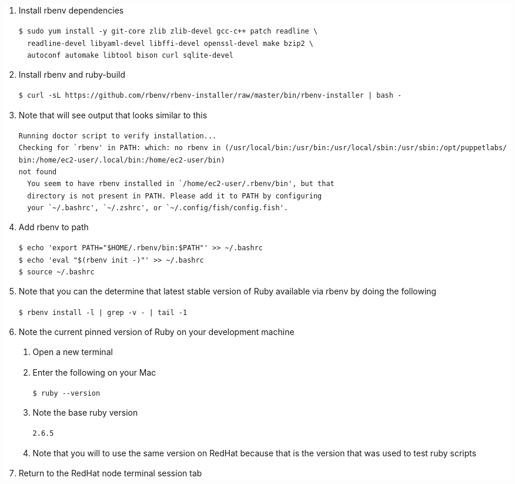 1. Install rbenv dependencies

   ```ShellSession
   $ sudo yum install -y git-core zlib zlib-devel gcc-c++ patch readline \
     readline-devel libyaml-devel libffi-devel openssl-devel make bzip2 \
     autoconf automake libtool bison curl sqlite-devel
   ```

1. Install rbenv and ruby-build

   ```ShellSession
   $ curl -sL https://github.com/rbenv/rbenv-installer/raw/master/bin/rbenv-installer | bash -
   ```

1. Note that will see output that looks similar to this

   ```
   Running doctor script to verify installation...
   Checking for `rbenv' in PATH: which: no rbenv in (/usr/local/bin:/usr/bin:/usr/local/sbin:/usr/sbin:/opt/puppetlabs/bin:/home/ec2-user/.local/bin:/home/ec2-user/bin)
   not found
     You seem to have rbenv installed in `/home/ec2-user/.rbenv/bin', but that
     directory is not present in PATH. Please add it to PATH by configuring
     your `~/.bashrc', `~/.zshrc', or `~/.config/fish/config.fish'.
   ```

1. Add rbenv to path

   ```ShellSession
   $ echo 'export PATH="$HOME/.rbenv/bin:$PATH"' >> ~/.bashrc
   $ echo 'eval "$(rbenv init -)"' >> ~/.bashrc
   $ source ~/.bashrc
   ```

1. Note that you can the determine that latest stable version of Ruby available via rbenv by doing the following

   ```ShellSession
   $ rbenv install -l | grep -v - | tail -1
   ```

1. Note the current pinned version of Ruby on your development machine

   1. Open a new terminal
   
   1. Enter the following on your Mac
   
      ```ShellSession
      $ ruby --version
      ```

   1. Note the base ruby version

      ```
      2.6.5
      ```

   1. Note that you will to use the same version on RedHat because that is the version that was used to test ruby scripts

1. Return to the RedHat node terminal session tab
